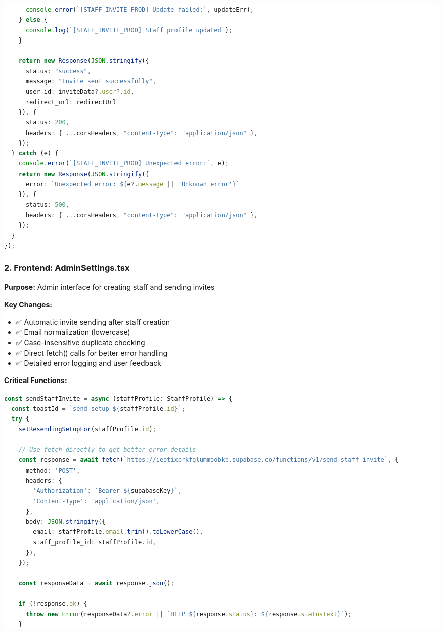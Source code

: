 ```typescript
      console.error(`[STAFF_INVITE_PROD] Update failed:`, updateErr);
    } else {
      console.log(`[STAFF_INVITE_PROD] Staff profile updated`);
    }

    return new Response(JSON.stringify({ 
      status: "success",
      message: "Invite sent successfully",
      user_id: inviteData?.user?.id,
      redirect_url: redirectUrl
    }), {
      status: 200,
      headers: { ...corsHeaders, "content-type": "application/json" },
    });
  } catch (e) {
    console.error(`[STAFF_INVITE_PROD] Unexpected error:`, e);
    return new Response(JSON.stringify({ 
      error: `Unexpected error: ${e?.message || 'Unknown error'}`
    }), {
      status: 500,
      headers: { ...corsHeaders, "content-type": "application/json" },
    });
  }
});
```

### **2. Frontend: AdminSettings.tsx**

**Purpose:** Admin interface for creating staff and sending invites

**Key Changes:**
- ✅ Automatic invite sending after staff creation
- ✅ Email normalization (lowercase)
- ✅ Case-insensitive duplicate checking
- ✅ Direct fetch() calls for better error handling
- ✅ Detailed error logging and user feedback

**Critical Functions:**
```typescript
const sendStaffInvite = async (staffProfile: StaffProfile) => {
  const toastId = `send-setup-${staffProfile.id}`;
  try {
    setResendingSetupFor(staffProfile.id);
    
    // Use fetch directly to get better error details
    const response = await fetch(`https://ieotixprkfglummoobkb.supabase.co/functions/v1/send-staff-invite`, {
      method: 'POST',
      headers: {
        'Authorization': `Bearer ${supabaseKey}`,
        'Content-Type': 'application/json',
      },
      body: JSON.stringify({
        email: staffProfile.email.trim().toLowerCase(),
        staff_profile_id: staffProfile.id,
      }),
    });

    const responseData = await response.json();
    
    if (!response.ok) {
      throw new Error(responseData?.error || `HTTP ${response.status}: ${response.statusText}`);
    }

```